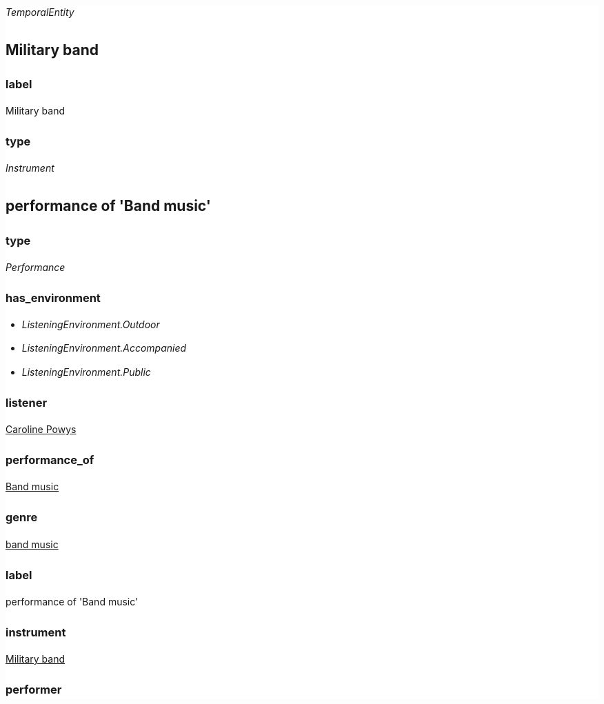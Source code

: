 
*TemporalEntity*

## Military band

### label


Military band

### type


*Instrument*

## performance of 'Band music'

### type


*Performance*

### has_environment

 - *ListeningEnvironment.Outdoor*

 - *ListeningEnvironment.Accompanied*

 - *ListeningEnvironment.Public*

### listener


[Caroline Powys](#Caroline-Powys)

### performance_of


[Band music](#Band-music)

### genre


[band music](#band-music)

### label


performance of 'Band music'

### instrument


[Military band](#Military-band)

### performer
